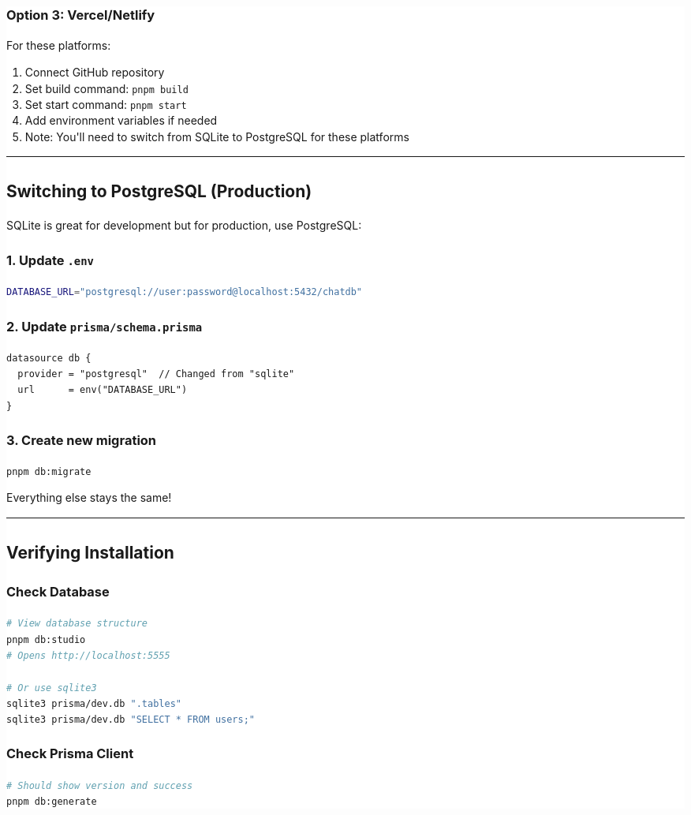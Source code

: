 ### Option 3: Vercel/Netlify
For these platforms:
1. Connect GitHub repository
2. Set build command: `pnpm build`
3. Set start command: `pnpm start`
4. Add environment variables if needed
5. Note: You'll need to switch from SQLite to PostgreSQL for these platforms

---

## Switching to PostgreSQL (Production)

SQLite is great for development but for production, use PostgreSQL:

### 1. Update `.env`
```bash
DATABASE_URL="postgresql://user:password@localhost:5432/chatdb"
```

### 2. Update `prisma/schema.prisma`
```prisma
datasource db {
  provider = "postgresql"  // Changed from "sqlite"
  url      = env("DATABASE_URL")
}
```

### 3. Create new migration
```bash
pnpm db:migrate
```

Everything else stays the same!

---

## Verifying Installation

### Check Database
```bash
# View database structure
pnpm db:studio
# Opens http://localhost:5555

# Or use sqlite3
sqlite3 prisma/dev.db ".tables"
sqlite3 prisma/dev.db "SELECT * FROM users;"
```

### Check Prisma Client
```bash
# Should show version and success
pnpm db:generate
```
